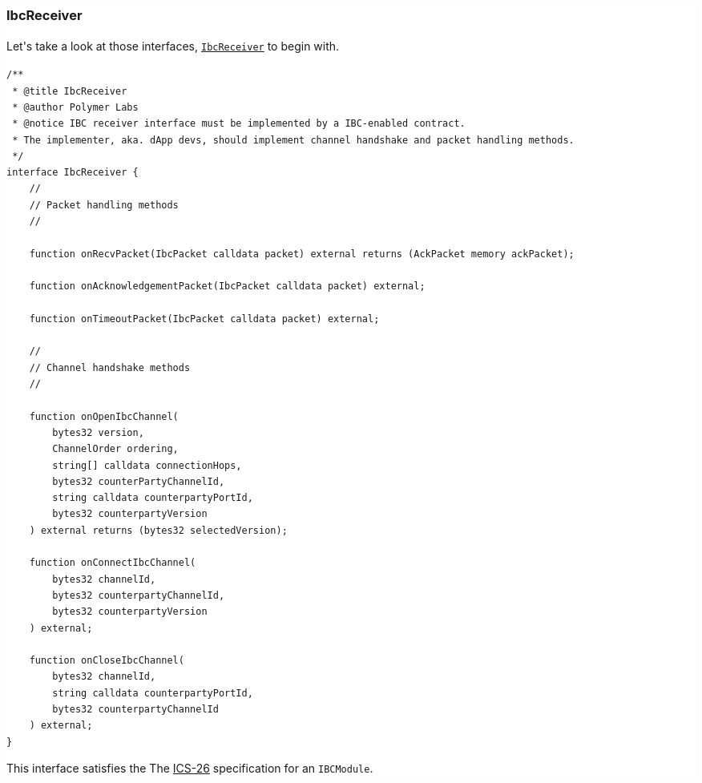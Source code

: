 ### IbcReceiver

Let's take a look at those interfaces, [`IbcReceiver`](../../../../ibc-sdk/tests/xdapp/contracts/IbcReceiver.sol) to begin with.

```solidity
/**
 * @title IbcReceiver
 * @author Polymer Labs
 * @notice IBC receiver interface must be implemented by a IBC-enabled contract.
 * The implementer, aka. dApp devs, should implement channel handshake and packet handling methods.
 */
interface IbcReceiver {
    //
    // Packet handling methods
    //

    function onRecvPacket(IbcPacket calldata packet) external returns (AckPacket memory ackPacket);

    function onAcknowledgementPacket(IbcPacket calldata packet) external;

    function onTimeoutPacket(IbcPacket calldata packet) external;

    //
    // Channel handshake methods
    //

    function onOpenIbcChannel(
        bytes32 version,
        ChannelOrder ordering,
        string[] calldata connectionHops,
        bytes32 counterPartyChannelId,
        string calldata counterpartyPortId,
        bytes32 counterpartyVersion
    ) external returns (bytes32 selectedVersion);

    function onConnectIbcChannel(
        bytes32 channelId,
        bytes32 counterpartyChannelId,
        bytes32 counterpartyVersion
    ) external;

    function onCloseIbcChannel(
        bytes32 channelId,
        string calldata counterpartyPortId,
        bytes32 counterpartyChannelId
    ) external;
}
```

This interface satisfies the The [ICS-26](https://github.com/cosmos/ibc/blob/main/spec/core/ics-026-routing-module/README.md) specification for an `IBCModule`.
